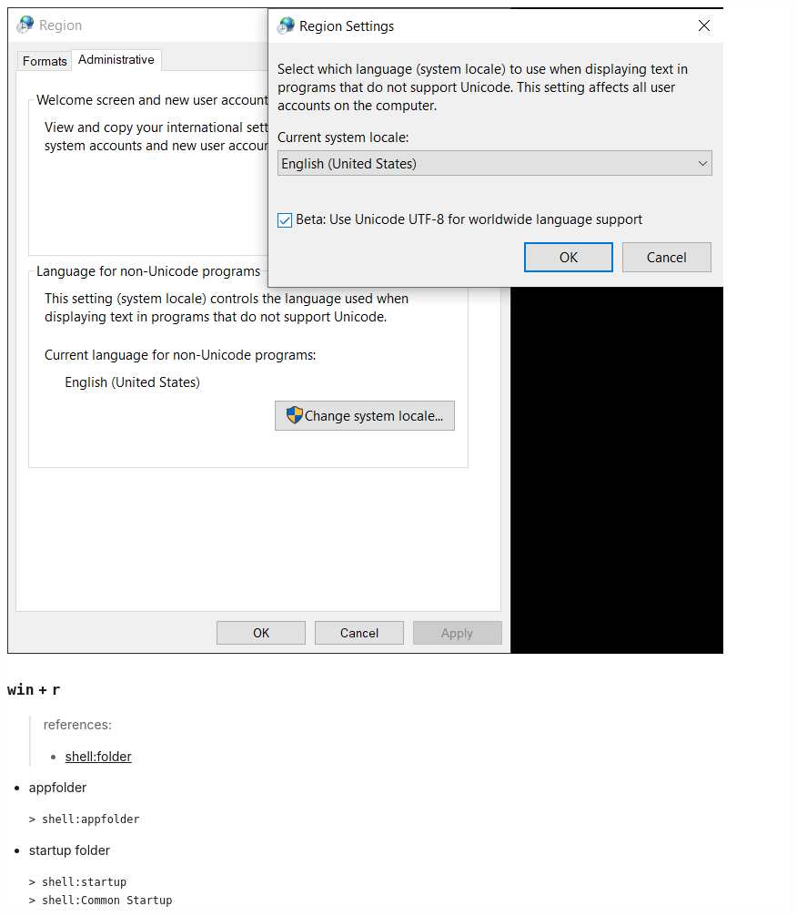 ![windows terminal utf-8](../../screenshot/win/wt-utf-8.png)

### <kbd>win</kbd> + <kbd>r</kbd>
> references:
> - [shell:folder](./shell-folder.html)

- appfolder
  ```batch
  > shell:appfolder
  ```

- startup folder
  ```batch
  > shell:startup
  > shell:Common Startup
  ```
